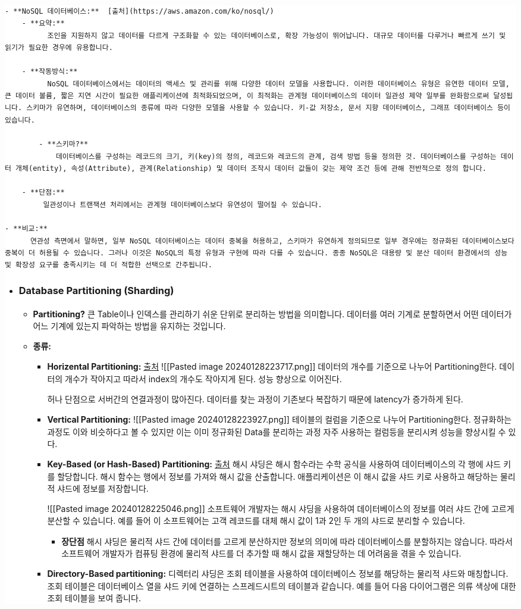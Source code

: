     - **NoSQL 데이터베이스:**  [출처](https://aws.amazon.com/ko/nosql/)
	    - **요약:**
		      조인을 지원하지 않고 데이터를 다르게 구조화할 수 있는 데이터베이스로, 확장 가능성이 뛰어납니다. 대규모 데이터를 다루거나 빠르게 쓰기 및 읽기가 필요한 경우에 유용합니다.
		      
		- **작동방식:**
			  NoSQL 데이터베이스에서는 데이터의 액세스 및 관리를 위해 다양한 데이터 모델을 사용합니다. 이러한 데이터베이스 유형은 유연한 데이터 모델, 큰 데이터 볼륨, 짧은 지연 시간이 필요한 애플리케이션에 최적화되었으며, 이 최적화는 관계형 데이터베이스의 데이터 일관성 제약 일부를 완화함으로써 달성됩니다. 스키마가 유연하며, 데이터베이스의 종류에 따라 다양한 모델을 사용할 수 있습니다. 키-값 저장소, 문서 지향 데이터베이스, 그래프 데이터베이스 등이 있습니다.
			  
			- **스키마?**
				데이터베이스를 구성하는 레코드의 크기, 키(key)의 정의, 레코드와 레코드의 관계, 검색 방법 등을 정의한 것. 데이터베이스를 구성하는 데이터 개체(entity), 속성(Attribute), 관계(Relationship) 및 데이터 조작시 데이터 값들이 갖는 제약 조건 등에 관해 전반적으로 정의 합니다.
				
		- **단점:**
			 일관성이나 트랜잭션 처리에서는 관계형 데이터베이스보다 유연성이 떨어질 수 있습니다.
			 
	- **비교:**
		  연관성 측면에서 말하면, 일부 NoSQL 데이터베이스는 데이터 중복을 허용하고, 스키마가 유연하게 정의되므로 일부 경우에는 정규화된 데이터베이스보다 중복이 더 허용될 수 있습니다. 그러나 이것은 NoSQL의 특정 유형과 구현에 따라 다를 수 있습니다. 종종 NoSQL은 대용량 및 분산 데이터 환경에서의 성능 및 확장성 요구를 충족시키는 데 더 적합한 선택으로 간주됩니다.
		  
- ### Database Partitioning (Sharding)
	- **Partitioning?**
		 큰 Table이나 인덱스를 관리하기 쉬운 단위로 분리하는 방법을 의미합니다. 데이터를 여러 기계로 분할하면서 어떤 데이터가 어느 기계에 있는지 파악하는 방법을 유지하는 것입니다.
		 
    - **종류:** 
	    - **Horizental Partitioning:**  [출처](https://nesoy.github.io/articles/2018-02/Database-Partitioning)
		     ![[Pasted image 20240128223717.png]]
		     데이터의 개수를 기준으로 나누어 Partitioning한다.
		     데이터의 개수가 작아지고 따라서 index의 개수도 작아지게 된다. 성능 향상으로 이어진다.
		     
		     허나 단점으로 서버간의 연결과정이 많아진다.
		     데이터를 찾는 과정이 기존보다 복잡하기 때문에 latency가 증가하게 된다.
		     
		- **Vertical Partitioning:**
			![[Pasted image 20240128223927.png]]
			 테이블의 컬럼을 기준으로 나누어 Partitioning한다.
			 정규화하는 과정도 이와 비슷하다고 볼 수 있지만 이는 이미 정규화된 Data를 분리하는 과정
			 자주 사용하는 컬럼등을 분리시켜 성능을 향상시킬 수 있다.
			 
		- **Key-Based (or Hash-Based) Partitioning:**  [출처](https://aws.amazon.com/ko/what-is/database-sharding/)
			 해시 샤딩은 해시 함수라는 수학 공식을 사용하여 데이터베이스의 각 행에 샤드 키를 할당합니다. 해시 함수는 행에서 정보를 가져와 해시 값을 산출합니다. 애플리케이션은 이 해시 값을 샤드 키로 사용하고 해당하는 물리적 샤드에 정보를 저장합니다.
			 
			 ![[Pasted image 20240128225046.png]]
			소프트웨어 개발자는 해시 샤딩을 사용하여 데이터베이스의 정보를 여러 샤드 간에 고르게 분산할 수 있습니다. 예를 들어 이 소프트웨어는 고객 레코드를 대체 해시 값이 1과 2인 두 개의 샤드로 분리할 수 있습니다.
			
			- **장단점**
				 해시 샤딩은 물리적 샤드 간에 데이터를 고르게 분산하지만 정보의 의미에 따라 데이터베이스를 분할하지는 않습니다. 따라서 소프트웨어 개발자가 컴퓨팅 환경에 물리적 샤드를 더 추가할 때 해시 값을 재할당하는 데 어려움을 겪을 수 있습니다.
				 
		- **Directory-Based partitioning:**
			 디렉터리 샤딩은 조회 테이블을 사용하여 데이터베이스 정보를 해당하는 물리적 샤드와 매칭합니다. 조회 테이블은 데이터베이스 열을 샤드 키에 연결하는 스프레드시트의 테이블과 같습니다. 예를 들어 다음 다이어그램은 의류 색상에 대한 조회 테이블을 보여 줍니다.
			 